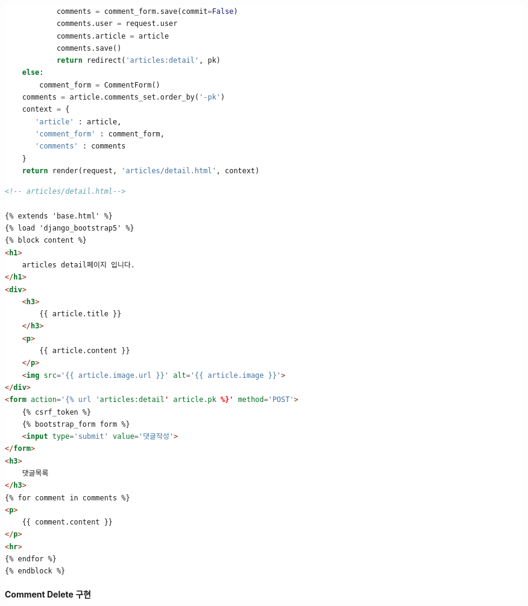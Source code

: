   ```python
              comments = comment_form.save(commit=False)
              comments.user = request.user
              comments.article = article
              comments.save()
              return redirect('articles:detail', pk)
      else:
          comment_form = CommentForm()
      comments = article.comments_set.order_by('-pk')
      context = {
         'article' : article,
         'comment_form' : comment_form,
         'comments' : comments
      }
      return render(request, 'articles/detail.html', context)
  ```

  ```html
  <!-- articles/detail.html-->
  
  {% extends 'base.html' %}
  {% load 'django_bootstrap5' %}
  {% block content %}
  <h1>
      articles detail페이지 입니다.
  </h1>
  <div>
      <h3>
          {{ article.title }}
      </h3>
      <p>
          {{ article.content }}
      </p>
      <img src='{{ article.image.url }}' alt='{{ article.image }}'>
  </div>
  <form action='{% url 'articles:detail' article.pk %}' method='POST'>
      {% csrf_token %}
      {% bootstrap_form form %}
      <input type='submit' value='댓글작성'>
  </form>
  <h3>
      댓글목록
  </h3>
  {% for comment in comments %}
  <p>
      {{ comment.content }}
  </p>
  <hr>
  {% endfor %}
  {% endblock %}
  ```

#### Comment Delete 구현
